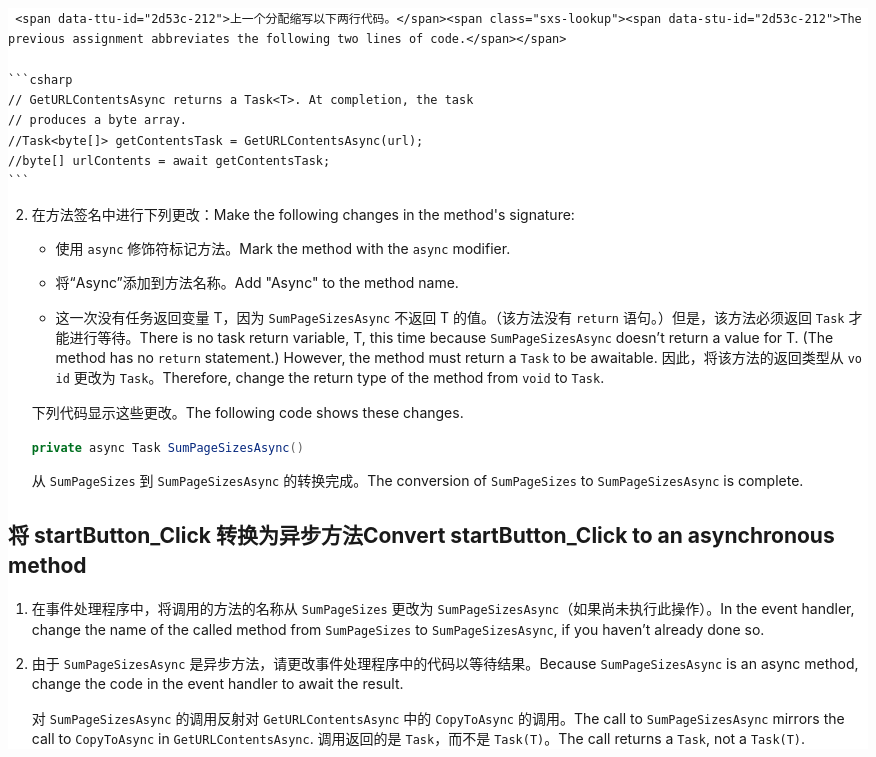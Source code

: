      <span data-ttu-id="2d53c-212">上一个分配缩写以下两行代码。</span><span class="sxs-lookup"><span data-stu-id="2d53c-212">The previous assignment abbreviates the following two lines of code.</span></span>

    ```csharp
    // GetURLContentsAsync returns a Task<T>. At completion, the task
    // produces a byte array.
    //Task<byte[]> getContentsTask = GetURLContentsAsync(url);
    //byte[] urlContents = await getContentsTask;
    ```

2.  <span data-ttu-id="2d53c-213">在方法签名中进行下列更改：</span><span class="sxs-lookup"><span data-stu-id="2d53c-213">Make the following changes in the method's signature:</span></span>

    -   <span data-ttu-id="2d53c-214">使用 `async` 修饰符标记方法。</span><span class="sxs-lookup"><span data-stu-id="2d53c-214">Mark the method with the `async` modifier.</span></span>

    -   <span data-ttu-id="2d53c-215">将“Async”添加到方法名称。</span><span class="sxs-lookup"><span data-stu-id="2d53c-215">Add "Async" to the method name.</span></span>

    -   <span data-ttu-id="2d53c-216">这一次没有任务返回变量 T，因为 `SumPageSizesAsync` 不返回 T 的值。（该方法没有 `return` 语句。）但是，该方法必须返回 `Task` 才能进行等待。</span><span class="sxs-lookup"><span data-stu-id="2d53c-216">There is no task return variable, T, this time because `SumPageSizesAsync` doesn’t return a value for T. (The method has no `return` statement.) However, the method must return a `Task` to be awaitable.</span></span> <span data-ttu-id="2d53c-217">因此，将该方法的返回类型从 `void` 更改为 `Task`。</span><span class="sxs-lookup"><span data-stu-id="2d53c-217">Therefore, change the return type of the method from `void` to `Task`.</span></span>

    <span data-ttu-id="2d53c-218">下列代码显示这些更改。</span><span class="sxs-lookup"><span data-stu-id="2d53c-218">The following code shows these changes.</span></span>

    ```csharp
    private async Task SumPageSizesAsync()
    ```

     <span data-ttu-id="2d53c-219">从 `SumPageSizes` 到 `SumPageSizesAsync` 的转换完成。</span><span class="sxs-lookup"><span data-stu-id="2d53c-219">The conversion of `SumPageSizes` to `SumPageSizesAsync` is complete.</span></span>

## <a name="convert-startbuttonclick-to-an-asynchronous-method"></a><span data-ttu-id="2d53c-220">将 startButton_Click 转换为异步方法</span><span class="sxs-lookup"><span data-stu-id="2d53c-220">Convert startButton_Click to an asynchronous method</span></span>

1.  <span data-ttu-id="2d53c-221">在事件处理程序中，将调用的方法的名称从 `SumPageSizes` 更改为 `SumPageSizesAsync`（如果尚未执行此操作）。</span><span class="sxs-lookup"><span data-stu-id="2d53c-221">In the event handler, change the name of the called method from `SumPageSizes` to `SumPageSizesAsync`, if you haven’t already done so.</span></span>

2.  <span data-ttu-id="2d53c-222">由于 `SumPageSizesAsync` 是异步方法，请更改事件处理程序中的代码以等待结果。</span><span class="sxs-lookup"><span data-stu-id="2d53c-222">Because `SumPageSizesAsync` is an async method, change the code in the event handler to await the result.</span></span>

     <span data-ttu-id="2d53c-223">对 `SumPageSizesAsync` 的调用反射对 `GetURLContentsAsync` 中的 `CopyToAsync` 的调用。</span><span class="sxs-lookup"><span data-stu-id="2d53c-223">The call to `SumPageSizesAsync` mirrors the call to `CopyToAsync` in `GetURLContentsAsync`.</span></span> <span data-ttu-id="2d53c-224">调用返回的是 `Task`，而不是 `Task(T)`。</span><span class="sxs-lookup"><span data-stu-id="2d53c-224">The call returns a `Task`, not a `Task(T)`.</span></span>
